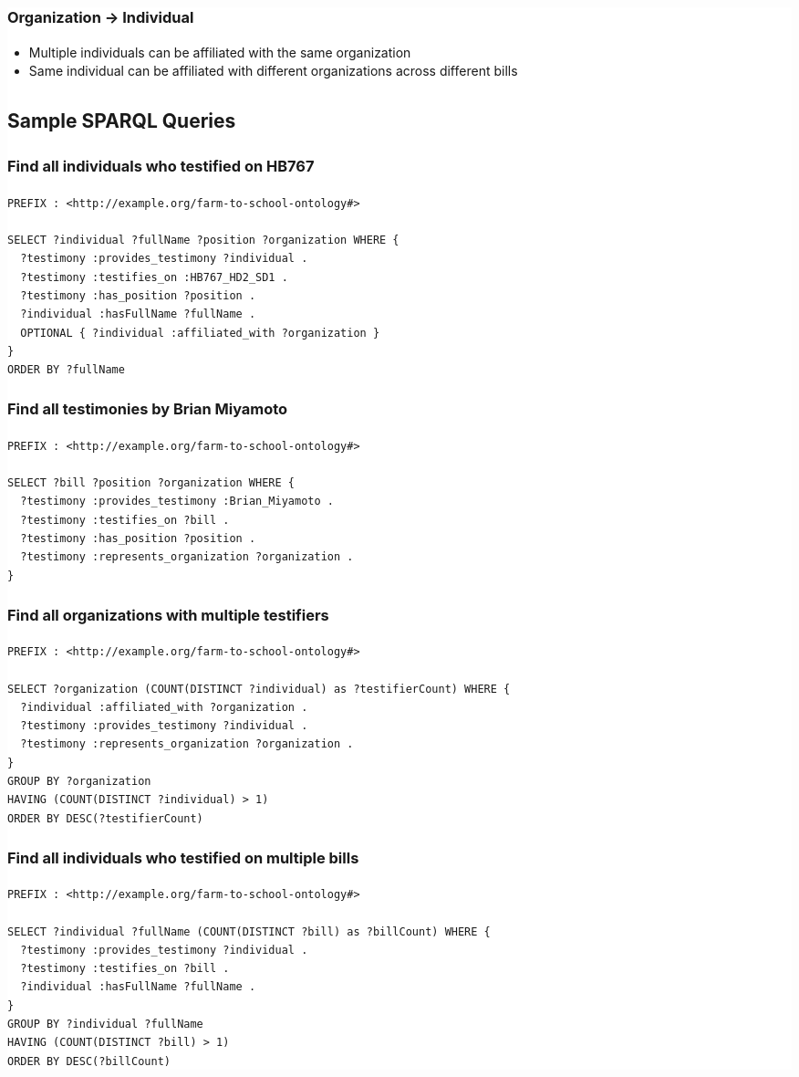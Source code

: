 ### Organization → Individual
- Multiple individuals can be affiliated with the same organization
- Same individual can be affiliated with different organizations across different bills

## Sample SPARQL Queries

### Find all individuals who testified on HB767
```sparql
PREFIX : <http://example.org/farm-to-school-ontology#>

SELECT ?individual ?fullName ?position ?organization WHERE {
  ?testimony :provides_testimony ?individual .
  ?testimony :testifies_on :HB767_HD2_SD1 .
  ?testimony :has_position ?position .
  ?individual :hasFullName ?fullName .
  OPTIONAL { ?individual :affiliated_with ?organization }
}
ORDER BY ?fullName
```

### Find all testimonies by Brian Miyamoto
```sparql
PREFIX : <http://example.org/farm-to-school-ontology#>

SELECT ?bill ?position ?organization WHERE {
  ?testimony :provides_testimony :Brian_Miyamoto .
  ?testimony :testifies_on ?bill .
  ?testimony :has_position ?position .
  ?testimony :represents_organization ?organization .
}
```

### Find all organizations with multiple testifiers
```sparql
PREFIX : <http://example.org/farm-to-school-ontology#>

SELECT ?organization (COUNT(DISTINCT ?individual) as ?testifierCount) WHERE {
  ?individual :affiliated_with ?organization .
  ?testimony :provides_testimony ?individual .
  ?testimony :represents_organization ?organization .
}
GROUP BY ?organization
HAVING (COUNT(DISTINCT ?individual) > 1)
ORDER BY DESC(?testifierCount)
```

### Find all individuals who testified on multiple bills
```sparql
PREFIX : <http://example.org/farm-to-school-ontology#>

SELECT ?individual ?fullName (COUNT(DISTINCT ?bill) as ?billCount) WHERE {
  ?testimony :provides_testimony ?individual .
  ?testimony :testifies_on ?bill .
  ?individual :hasFullName ?fullName .
}
GROUP BY ?individual ?fullName
HAVING (COUNT(DISTINCT ?bill) > 1)
ORDER BY DESC(?billCount)
```

